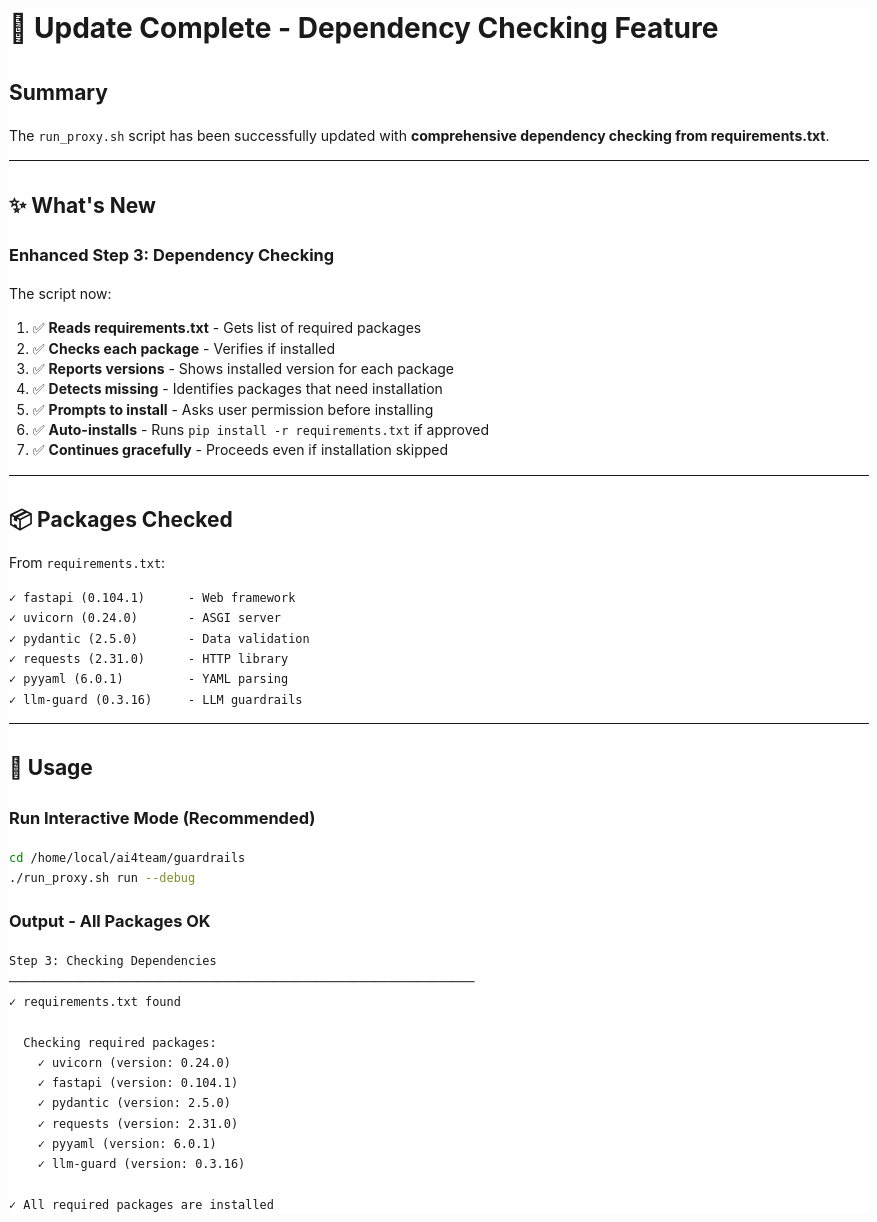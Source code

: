 # 🎉 Update Complete - Dependency Checking Feature

## Summary

The `run_proxy.sh` script has been successfully updated with **comprehensive dependency checking from requirements.txt**.

---

## ✨ What's New

### Enhanced Step 3: Dependency Checking

The script now:
1. ✅ **Reads requirements.txt** - Gets list of required packages
2. ✅ **Checks each package** - Verifies if installed
3. ✅ **Reports versions** - Shows installed version for each package
4. ✅ **Detects missing** - Identifies packages that need installation
5. ✅ **Prompts to install** - Asks user permission before installing
6. ✅ **Auto-installs** - Runs `pip install -r requirements.txt` if approved
7. ✅ **Continues gracefully** - Proceeds even if installation skipped

---

## 📦 Packages Checked

From `requirements.txt`:

```
✓ fastapi (0.104.1)      - Web framework
✓ uvicorn (0.24.0)       - ASGI server
✓ pydantic (2.5.0)       - Data validation
✓ requests (2.31.0)      - HTTP library
✓ pyyaml (6.0.1)         - YAML parsing
✓ llm-guard (0.3.16)     - LLM guardrails
```

---

## 🎯 Usage

### Run Interactive Mode (Recommended)
```bash
cd /home/local/ai4team/guardrails
./run_proxy.sh run --debug
```

### Output - All Packages OK
```
Step 3: Checking Dependencies
─────────────────────────────────────────────────────────────────
✓ requirements.txt found

  Checking required packages:
    ✓ uvicorn (version: 0.24.0)
    ✓ fastapi (version: 0.104.1)
    ✓ pydantic (version: 2.5.0)
    ✓ requests (version: 2.31.0)
    ✓ pyyaml (version: 6.0.1)
    ✓ llm-guard (version: 0.3.16)

✓ All required packages are installed
```
